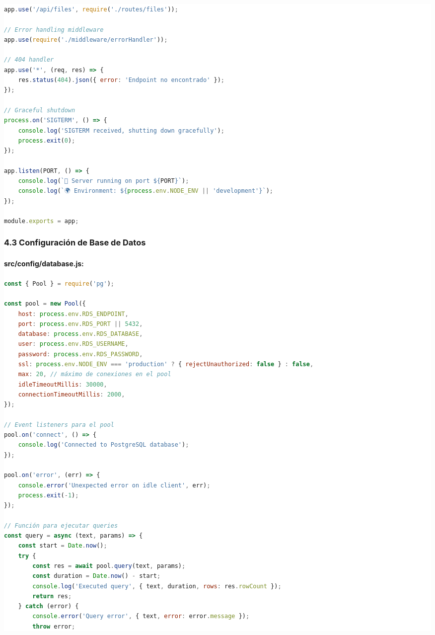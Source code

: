 ```javascript
app.use('/api/files', require('./routes/files'));

// Error handling middleware
app.use(require('./middleware/errorHandler'));

// 404 handler
app.use('*', (req, res) => {
    res.status(404).json({ error: 'Endpoint no encontrado' });
});

// Graceful shutdown
process.on('SIGTERM', () => {
    console.log('SIGTERM received, shutting down gracefully');
    process.exit(0);
});

app.listen(PORT, () => {
    console.log(`🚀 Server running on port ${PORT}`);
    console.log(`🌍 Environment: ${process.env.NODE_ENV || 'development'}`);
});

module.exports = app;
```

### 4.3 Configuración de Base de Datos

#### src/config/database.js:
```javascript
const { Pool } = require('pg');

const pool = new Pool({
    host: process.env.RDS_ENDPOINT,
    port: process.env.RDS_PORT || 5432,
    database: process.env.RDS_DATABASE,
    user: process.env.RDS_USERNAME,
    password: process.env.RDS_PASSWORD,
    ssl: process.env.NODE_ENV === 'production' ? { rejectUnauthorized: false } : false,
    max: 20, // máximo de conexiones en el pool
    idleTimeoutMillis: 30000,
    connectionTimeoutMillis: 2000,
});

// Event listeners para el pool
pool.on('connect', () => {
    console.log('Connected to PostgreSQL database');
});

pool.on('error', (err) => {
    console.error('Unexpected error on idle client', err);
    process.exit(-1);
});

// Función para ejecutar queries
const query = async (text, params) => {
    const start = Date.now();
    try {
        const res = await pool.query(text, params);
        const duration = Date.now() - start;
        console.log('Executed query', { text, duration, rows: res.rowCount });
        return res;
    } catch (error) {
        console.error('Query error', { text, error: error.message });
        throw error;
```